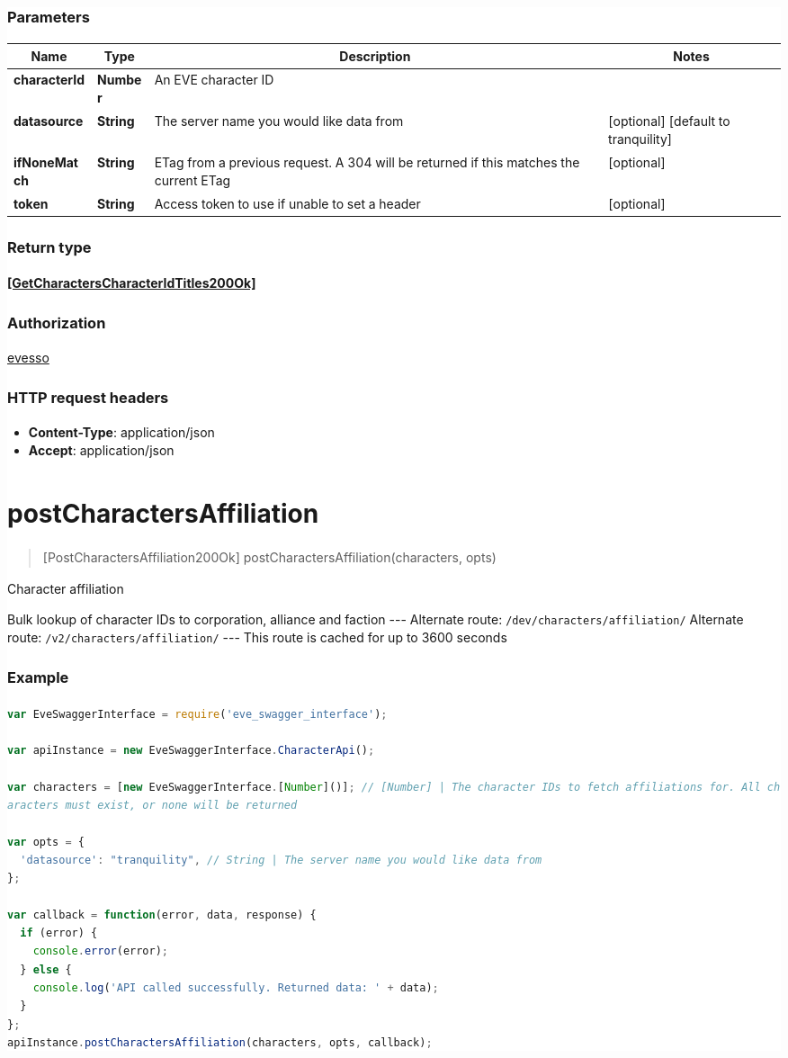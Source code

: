 ### Parameters

Name | Type | Description  | Notes
------------- | ------------- | ------------- | -------------
 **characterId** | **Number**| An EVE character ID | 
 **datasource** | **String**| The server name you would like data from | [optional] [default to tranquility]
 **ifNoneMatch** | **String**| ETag from a previous request. A 304 will be returned if this matches the current ETag | [optional] 
 **token** | **String**| Access token to use if unable to set a header | [optional] 

### Return type

[**[GetCharactersCharacterIdTitles200Ok]**](GetCharactersCharacterIdTitles200Ok.md)

### Authorization

[evesso](../README.md#evesso)

### HTTP request headers

 - **Content-Type**: application/json
 - **Accept**: application/json

<a name="postCharactersAffiliation"></a>
# **postCharactersAffiliation**
> [PostCharactersAffiliation200Ok] postCharactersAffiliation(characters, opts)

Character affiliation

Bulk lookup of character IDs to corporation, alliance and faction  --- Alternate route: `/dev/characters/affiliation/`  Alternate route: `/v2/characters/affiliation/`  --- This route is cached for up to 3600 seconds

### Example
```javascript
var EveSwaggerInterface = require('eve_swagger_interface');

var apiInstance = new EveSwaggerInterface.CharacterApi();

var characters = [new EveSwaggerInterface.[Number]()]; // [Number] | The character IDs to fetch affiliations for. All characters must exist, or none will be returned

var opts = { 
  'datasource': "tranquility", // String | The server name you would like data from
};

var callback = function(error, data, response) {
  if (error) {
    console.error(error);
  } else {
    console.log('API called successfully. Returned data: ' + data);
  }
};
apiInstance.postCharactersAffiliation(characters, opts, callback);
```
